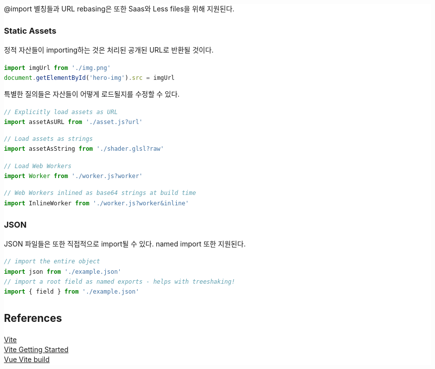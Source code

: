 @import 별칭들과 URL rebasing은 또한 Saas와 Less files을 위해 지원된다.

### Static Assets

정적 자산들이 importing하는 것은 처리된 공개된 URL로 반환될 것이다.

```javascript
import imgUrl from './img.png'
document.getElementById('hero-img').src = imgUrl
```

특별한 질의들은 자산들이 어떻게 로드될지를 수정할 수 있다.

```javascript
// Explicitly load assets as URL
import assetAsURL from './asset.js?url'
```

```javascript
// Load assets as strings
import assetAsString from './shader.glsl?raw'
```

```javascript
// Load Web Workers
import Worker from './worker.js?worker'
```

```javascript
// Web Workers inlined as base64 strings at build time
import InlineWorker from './worker.js?worker&inline'
```

### JSON

JSON 파일들은 또한 직접적으로 import될 수 있다. named import 또한 지원된다.

```javascript
// import the entire object
import json from './example.json'
// import a root field as named exports - helps with treeshaking!
import { field } from './example.json'
```

## References

[Vite](https://vitejs.dev/guide/#scaffolding-your-first-vite-project)\
[Vite Getting Started](https://vitejs.dev/guide/#using-unreleased-commits)\
[Vue Vite build](https://learnvue.co/2020/12/setting-up-your-first-vue3-project-vue-3-0-release/)

